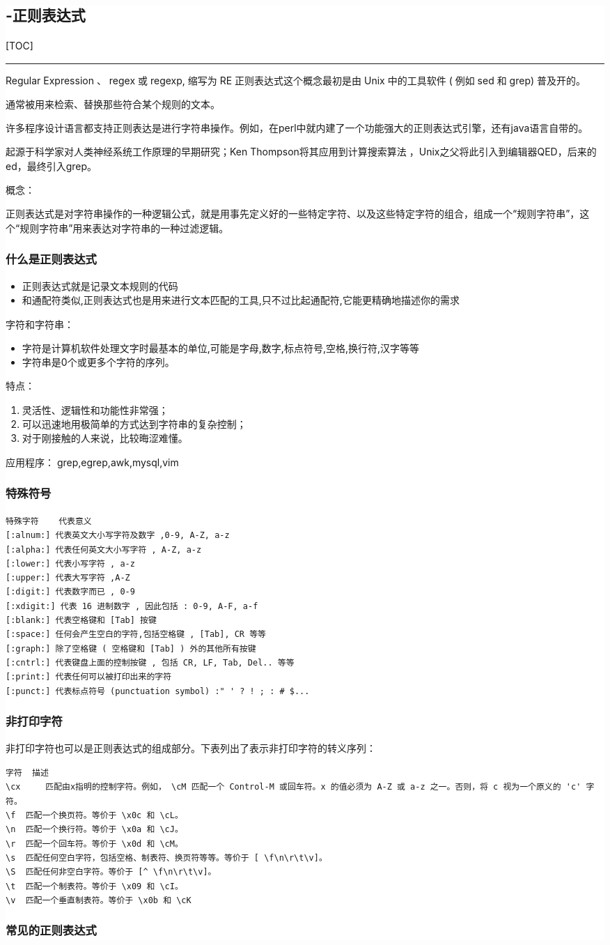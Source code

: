 ## -正则表达式

[TOC]

---
Regular Expression 、 regex 或 regexp, 缩写为 RE 正则表达式这个概念最初是由 Unix 中的工具软件 ( 例如 sed 和 grep) 普及开的。

通常被用来检索、替换那些符合某个规则的文本。

许多程序设计语言都支持正则表达是进行字符串操作。例如，在perl中就内建了一个功能强大的正则表达式引擎，还有java语言自带的。

起源于科学家对人类神经系统工作原理的早期研究；Ken Thompson将其应用到计算搜索算法 ，Unix之父将此引入到编辑器QED，后来的ed，最终引入grep。

概念：

正则表达式是对字符串操作的一种逻辑公式，就是用事先定义好的一些特定字符、以及这些特定字符的组合，组成一个“规则字符串”，这个“规则字符串”用来表达对字符串的一种过滤逻辑。



### 什么是正则表达式

- 正则表达式就是记录文本规则的代码
- 和通配符类似,正则表达式也是用来进行文本匹配的工具,只不过比起通配符,它能更精确地描述你的需求

字符和字符串：

* 字符是计算机软件处理文字时最基本的单位,可能是字母,数字,标点符号,空格,换行符,汉字等等
* 字符串是0个或更多个字符的序列。

特点：
1. 灵活性、逻辑性和功能性非常强；
2. 可以迅速地用极简单的方式达到字符串的复杂控制；
3. 对于刚接触的人来说，比较晦涩难懂。

应用程序：
grep,egrep,awk,mysql,vim


### 特殊符号
~~~~~~~~~~~~~~~~~~~~~~~~~~~~~~~~~~~~
特殊字符 	代表意义
[:alnum:] 代表英文大小写字符及数字 ,0-9, A-Z, a-z
[:alpha:] 代表任何英文大小写字符 , A-Z, a-z
[:lower:] 代表小写字符 , a-z
[:upper:] 代表大写字符 ,A-Z
[:digit:] 代表数字而已 , 0-9
[:xdigit:] 代表 16 进制数字 , 因此包括 : 0-9, A-F, a-f
[:blank:] 代表空格键和 [Tab] 按键
[:space:] 任何会产生空白的字符,包括空格键 , [Tab], CR 等等
[:graph:] 除了空格键 ( 空格键和 [Tab] ) 外的其他所有按键
[:cntrl:] 代表键盘上面的控制按键 , 包括 CR, LF, Tab, Del.. 等等
[:print:] 代表任何可以被打印出来的字符
[:punct:] 代表标点符号 (punctuation symbol) :" ' ? ! ; : # $...
~~~~~~~~~~~~~~~~~~~~~~~~~~~~~~~~~~~~
### 非打印字符
非打印字符也可以是正则表达式的组成部分。下表列出了表示非打印字符的转义序列：
~~~~~~~~~~~~~~~~~~~~~~~~~~~~~~~~~~~~
字符 	描述
\cx 	匹配由x指明的控制字符。例如， \cM 匹配一个 Control-M 或回车符。x 的值必须为 A-Z 或 a-z 之一。否则，将 c 视为一个原义的 'c' 字符。
\f 	匹配一个换页符。等价于 \x0c 和 \cL。
\n 	匹配一个换行符。等价于 \x0a 和 \cJ。
\r 	匹配一个回车符。等价于 \x0d 和 \cM。
\s 	匹配任何空白字符，包括空格、制表符、换页符等等。等价于 [ \f\n\r\t\v]。
\S 	匹配任何非空白字符。等价于 [^ \f\n\r\t\v]。
\t 	匹配一个制表符。等价于 \x09 和 \cI。
\v 	匹配一个垂直制表符。等价于 \x0b 和 \cK
~~~~~~~~~~~~~~~~~~~~~~~~~~~~~~~~~~~~
### 常见的正则表达式